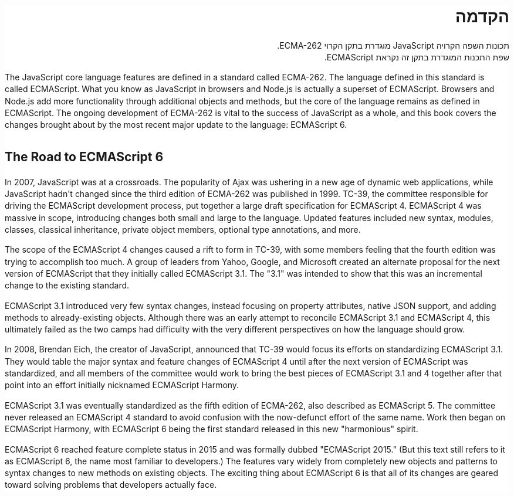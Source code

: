 <h1 dir="rtl">
הקדמה
</h1>

<p dir="rtl">
             תכונות השפה הקרויה   JavaScript  מוגדרת בתקן הקרוי   ECMA-262.  
            <BR/>
            שפת התכנות המוגדרת בתקן זה נקראת  ECMAScript.
</p>



The JavaScript core language features are defined in a standard called ECMA-262. The language defined in this standard is called ECMAScript. What you know as JavaScript in browsers and Node.js is actually a superset of ECMAScript. Browsers and Node.js add more functionality through additional objects and methods, but the core of the language remains as defined in ECMAScript. The ongoing development of ECMA-262 is vital to the success of JavaScript as a whole, and this book covers the changes brought about by the most recent major update to the language: ECMAScript 6.

## The Road to ECMAScript 6

In 2007, JavaScript was at a crossroads. The popularity of Ajax was ushering in a new age of dynamic web applications, while JavaScript hadn't changed since the third edition of ECMA-262 was published in 1999. TC-39, the committee responsible for driving the ECMAScript development process, put together a large draft specification for ECMAScript 4. ECMAScript 4 was massive in scope, introducing changes both small and large to the language. Updated features included new syntax, modules, classes, classical inheritance, private object members, optional type annotations, and more.

The scope of the ECMAScript 4 changes caused a rift to form in TC-39, with some members feeling that the fourth edition was trying to accomplish too much. A group of leaders from Yahoo, Google, and Microsoft created an alternate proposal for the next version of ECMAScript that they initially called ECMAScript 3.1. The "3.1" was intended to show that this was an incremental change to the existing standard.

ECMAScript 3.1 introduced very few syntax changes, instead focusing on property attributes, native JSON support, and adding methods to already-existing objects. Although there was an early attempt to reconcile ECMAScript 3.1 and ECMAScript 4, this ultimately failed as the two camps had difficulty with the very different perspectives on how the language should grow.

In 2008, Brendan Eich, the creator of JavaScript, announced that TC-39 would focus its efforts on standardizing ECMAScript 3.1. They would table the major syntax and feature changes of ECMAScript 4 until after the next version of ECMAScript was standardized, and all members of the committee would work to bring the best pieces of ECMAScript 3.1 and 4 together after that point into an effort initially nicknamed ECMAScript Harmony.

ECMAScript 3.1 was eventually standardized as the fifth edition of ECMA-262, also described as ECMAScript 5. The committee never released an ECMAScript 4 standard to avoid confusion with the now-defunct effort of the same name. Work then began on ECMAScript Harmony, with ECMAScript 6 being the first standard released in this new "harmonious" spirit.

ECMAScript 6 reached feature complete status in 2015 and was formally dubbed "ECMAScript 2015." (But this text still refers to it as ECMAScript 6, the name most familiar to developers.) The features vary widely from completely new objects and patterns to syntax changes to new methods on existing objects. The exciting thing about ECMAScript 6 is that all of its changes are geared toward solving problems that developers actually face.
